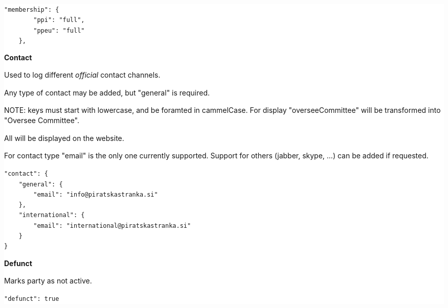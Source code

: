 ```
"membership": {
        "ppi": "full",
        "ppeu": "full"
    },
```

**Contact**

Used to log different *official* contact channels.

Any type of contact may be added, but "general" is required.

NOTE: keys must start with lowercase, and be foramted in cammelCase. For display "overseeCommittee" will be transformed into "Oversee Committee".

All will be displayed on the website.

For contact type "email" is the only one currently supported. Support for others (jabber, skype, ...) can be added if requested.

```
"contact": {
    "general": {
        "email": "info@piratskastranka.si"
    },
    "international": {
        "email": "international@piratskastranka.si"
    }
}
```

**Defunct**

Marks party as not active.

```
"defunct": true
```
